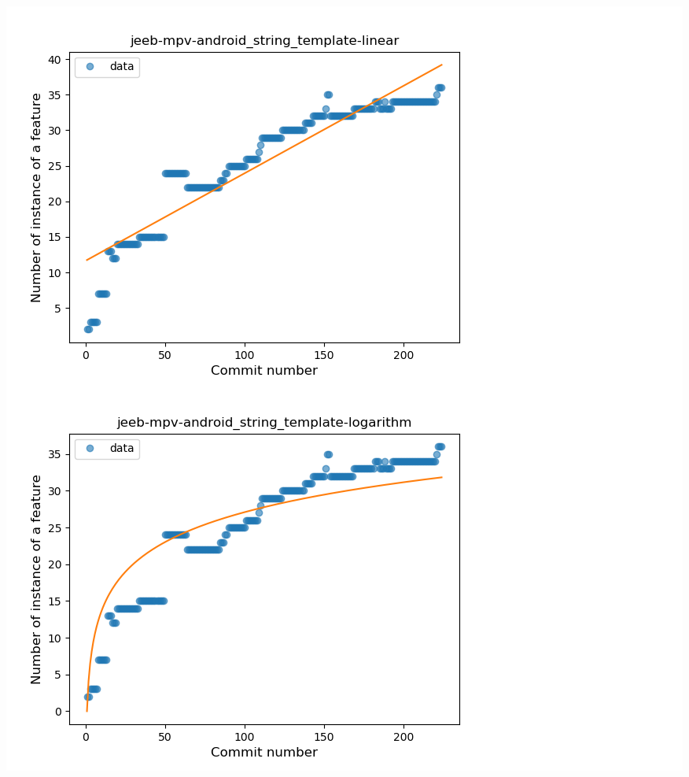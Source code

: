 ![jeeb-mpv-android T1](../plots/jeeb-mpv-android_string_template_T1.png)
![jeeb-mpv-android T6](../plots/jeeb-mpv-android_string_template_T6.png)